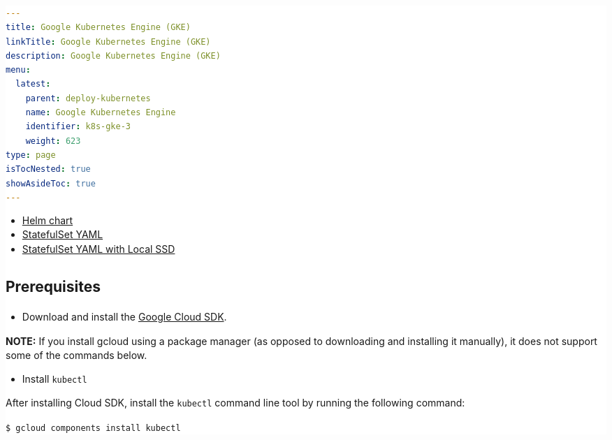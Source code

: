 ```yaml
---
title: Google Kubernetes Engine (GKE)
linkTitle: Google Kubernetes Engine (GKE)
description: Google Kubernetes Engine (GKE)
menu:
  latest:
    parent: deploy-kubernetes
    name: Google Kubernetes Engine
    identifier: k8s-gke-3
    weight: 623
type: page
isTocNested: true
showAsideToc: true
---
```



<ul class="nav nav-tabs-alt nav-tabs-yb">
  <li >
    <a href="/latest/deploy/kubernetes/gke/helm-chart" class="nav-link">
      <i class="fas fa-cubes" aria-hidden="true"></i>
      Helm chart
    </a>
  </li>
  <li >
    <a href="/latest/deploy/kubernetes/gke/statefulset-yaml" class="nav-link">
      <i class="fas fa-cubes" aria-hidden="true"></i>
      StatefulSet YAML
    </a>
  </li>
   <li >
    <a href="/latest/deploy/kubernetes/gke/statefulset-yaml-local-ssd" class="nav-link active">
      <i class="fas fa-cubes" aria-hidden="true"></i>
      StatefulSet YAML with Local SSD
    </a>
  </li>
</ul>

## Prerequisites

- Download and install the [Google Cloud SDK](https://cloud.google.com/sdk/downloads/).

**NOTE:** If you install gcloud using a package manager (as opposed to downloading and installing it manually), it does not support some of the commands below.

- Install `kubectl`

After installing Cloud SDK, install the `kubectl` command line tool by running the following command:

```sh
$ gcloud components install kubectl
```
